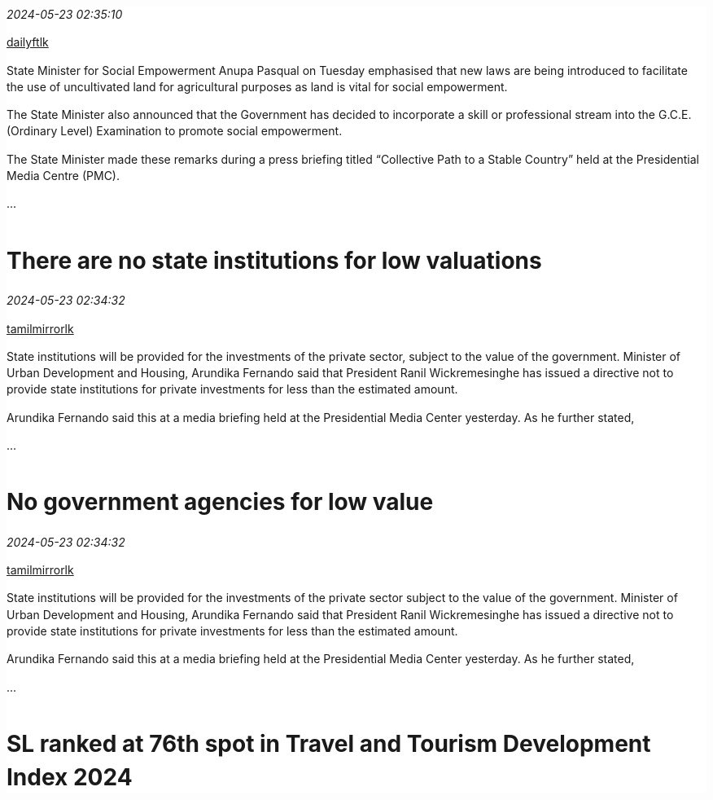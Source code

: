 *2024-05-23 02:35:10*

[dailyftlk](https://www.ft.lk/business/New-regulations-to-make-uncultivated-land-productive/34-762143)

State Minister for Social Empowerment Anupa Pasqual on Tuesday emphasised that new laws are being introduced to facilitate the use of uncultivated land for agricultural purposes as land is vital for social empowerment.

The State Minister also announced that the Government has decided to incorporate a skill or professional stream into the G.C.E. (Ordinary Level) Examination to promote social empowerment.

The State Minister made these remarks during a press briefing titled “Collective Path to a Stable Country” held at the Presidential Media Centre (PMC).

...



# There are no state institutions for low valuations

*2024-05-23 02:34:32*

[tamilmirrorlk](https://www.tamilmirror.lk/செய்திகள்/குறைவான-பெறுமதிக்கு-அரசங்க-நிறுவனங்கள்-இல்லை/175-337744)

State institutions will be provided for the investments of the private sector, subject to the value of the government. Minister of Urban Development and Housing, Arundika Fernando said that President Ranil Wickremesinghe has issued a directive not to provide state institutions for private investments for less than the estimated amount.

Arundika Fernando said this at a media briefing held at the Presidential Media Center yesterday. As he further stated,

...



# No government agencies for low value

*2024-05-23 02:34:32*

[tamilmirrorlk](https://www.tamilmirror.lk/செய்திகள்/குறைவான-பெறுமதிக்கு-அரசாங்க-நிறுவனங்கள்-இல்லை/175-337744)

State institutions will be provided for the investments of the private sector subject to the value of the government. Minister of Urban Development and Housing, Arundika Fernando said that President Ranil Wickremesinghe has issued a directive not to provide state institutions for private investments for less than the estimated amount.

Arundika Fernando said this at a media briefing held at the Presidential Media Center yesterday. As he further stated,

...



# SL ranked at 76th spot in Travel and Tourism Development Index 2024
